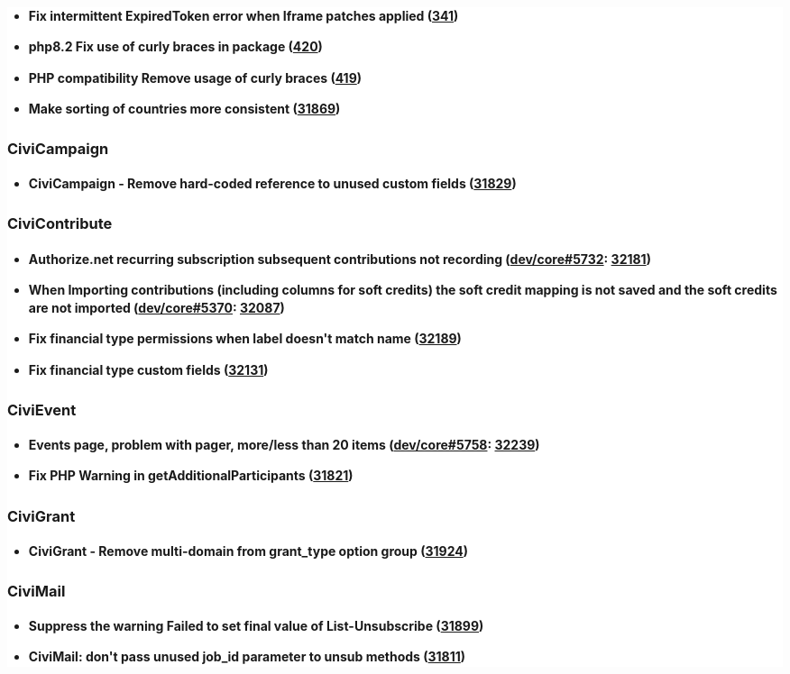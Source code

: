 - **Fix intermittent ExpiredToken error when Iframe patches applied
  ([341](https://github.com/civicrm/civicrm-wordpress/pull/341))**

- **php8.2 Fix use of curly braces in package
  ([420](https://github.com/civicrm/civicrm-packages/pull/420))**

- **PHP compatibility Remove usage of curly braces
  ([419](https://github.com/civicrm/civicrm-packages/pull/419))**

- **Make sorting of countries more consistent
  ([31869](https://github.com/civicrm/civicrm-core/pull/31869))**

### CiviCampaign

- **CiviCampaign - Remove hard-coded reference to unused custom fields
  ([31829](https://github.com/civicrm/civicrm-core/pull/31829))**

### CiviContribute

- **Authorize.net recurring subscription subsequent contributions not recording
  ([dev/core#5732](https://lab.civicrm.org/dev/core/-/issues/5732):
  [32181](https://github.com/civicrm/civicrm-core/pull/32181))**

- **When Importing contributions (including columns for soft credits) the soft
  credit mapping is not saved and the soft credits are not imported
  ([dev/core#5370](https://lab.civicrm.org/dev/core/-/issues/5370):
  [32087](https://github.com/civicrm/civicrm-core/pull/32087))**

- **Fix financial type permissions when label doesn't match name
  ([32189](https://github.com/civicrm/civicrm-core/pull/32189))**

- **Fix financial type custom fields
  ([32131](https://github.com/civicrm/civicrm-core/pull/32131))**

### CiviEvent

- **Events page, problem with pager, more/less than 20 items
  ([dev/core#5758](https://lab.civicrm.org/dev/core/-/issues/5758):
  [32239](https://github.com/civicrm/civicrm-core/pull/32239))**

- **Fix PHP Warning in getAdditionalParticipants
  ([31821](https://github.com/civicrm/civicrm-core/pull/31821))**

### CiviGrant

- **CiviGrant - Remove multi-domain from grant_type option group
  ([31924](https://github.com/civicrm/civicrm-core/pull/31924))**

### CiviMail

- **Suppress the warning Failed to set final value of List-Unsubscribe
  ([31899](https://github.com/civicrm/civicrm-core/pull/31899))**

- **CiviMail: don't pass unused job_id parameter to unsub methods
  ([31811](https://github.com/civicrm/civicrm-core/pull/31811))**
